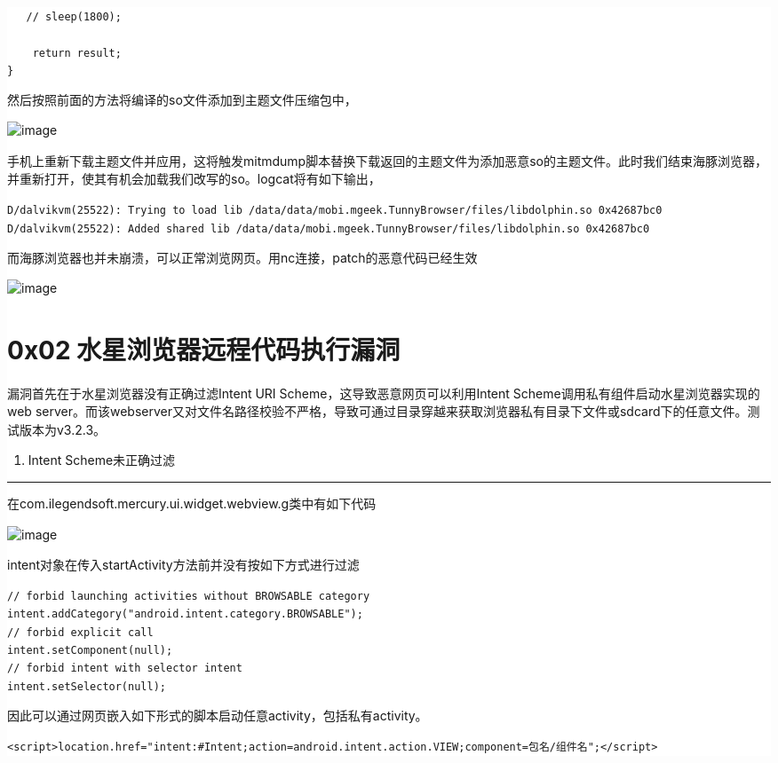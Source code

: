 ```
   // sleep(1800);

    return result;
}

```

然后按照前面的方法将编译的so文件添加到主题文件压缩包中，

![image](http://drops.javaweb.org/uploads/images/05a346211e56504861b7fc51ae1ee93a8796d2d3.jpg)

手机上重新下载主题文件并应用，这将触发mitmdump脚本替换下载返回的主题文件为添加恶意so的主题文件。此时我们结束海豚浏览器，并重新打开，使其有机会加载我们改写的so。logcat将有如下输出，

```
D/dalvikvm(25522): Trying to load lib /data/data/mobi.mgeek.TunnyBrowser/files/libdolphin.so 0x42687bc0
D/dalvikvm(25522): Added shared lib /data/data/mobi.mgeek.TunnyBrowser/files/libdolphin.so 0x42687bc0

```

而海豚浏览器也并未崩溃，可以正常浏览网页。用nc连接，patch的恶意代码已经生效

![image](http://drops.javaweb.org/uploads/images/2245318d96cbcf3addd43b3962c80151bb66f98c.jpg)

0x02 水星浏览器远程代码执行漏洞
=====

漏洞首先在于水星浏览器没有正确过滤Intent URI Scheme，这导致恶意网页可以利用Intent Scheme调用私有组件启动水星浏览器实现的web server。而该webserver又对文件名路径校验不严格，导致可通过目录穿越来获取浏览器私有目录下文件或sdcard下的任意文件。测试版本为v3.2.3。

1. Intent Scheme未正确过滤
---------------------

在com.ilegendsoft.mercury.ui.widget.webview.g类中有如下代码

![image](http://drops.javaweb.org/uploads/images/a54b17088e30d3649dcd234034fe33d7595ecb6f.jpg)

intent对象在传入startActivity方法前并没有按如下方式进行过滤

```
// forbid launching activities without BROWSABLE category  
intent.addCategory("android.intent.category.BROWSABLE");  
// forbid explicit call  
intent.setComponent(null);  
// forbid intent with selector intent  
intent.setSelector(null);  

```

因此可以通过网页嵌入如下形式的脚本启动任意activity，包括私有activity。

```
<script>location.href="intent:#Intent;action=android.intent.action.VIEW;component=包名/组件名";</script>

```
